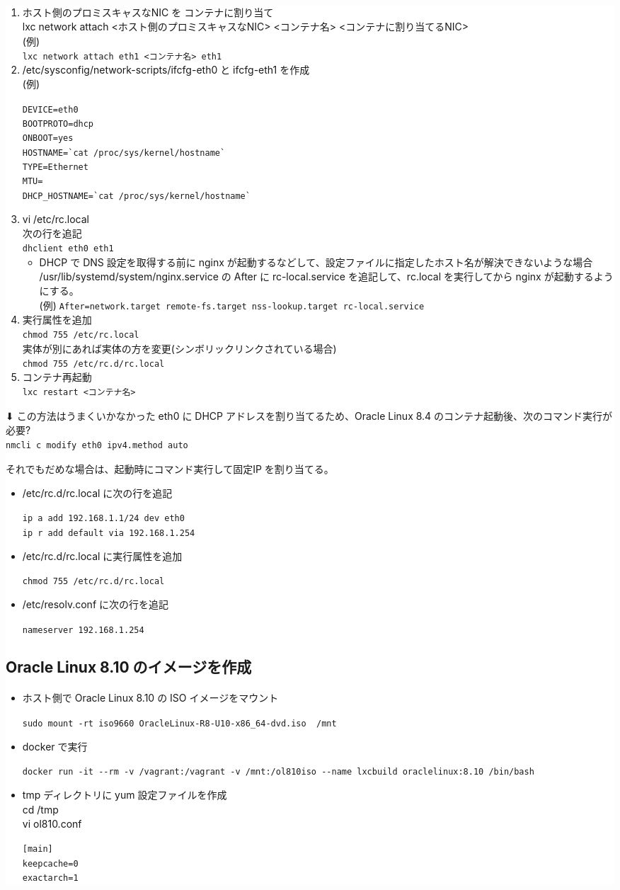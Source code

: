 1. ホスト側のプロミスキャスなNIC を コンテナに割り当て  
lxc network attach <ホスト側のプロミスキャスなNIC> <コンテナ名> <コンテナに割り当てるNIC>  
(例)  
`lxc network attach eth1 <コンテナ名> eth1`
1. /etc/sysconfig/network-scripts/ifcfg-eth0 と ifcfg-eth1 を作成  
  (例)  
    ```
    DEVICE=eth0
    BOOTPROTO=dhcp
    ONBOOT=yes
    HOSTNAME=`cat /proc/sys/kernel/hostname`
    TYPE=Ethernet
    MTU=
    DHCP_HOSTNAME=`cat /proc/sys/kernel/hostname`
    ```
1. vi /etc/rc.local  
次の行を追記  
`dhclient eth0 eth1`  
   * DHCP で DNS 設定を取得する前に nginx が起動するなどして、設定ファイルに指定したホスト名が解決できないような場合  
     /usr/lib/systemd/system/nginx.service の After に rc-local.service を追記して、rc.local を実行してから nginx が起動するようにする。  
     (例) `After=network.target remote-fs.target nss-lookup.target rc-local.service`
1. 実行属性を追加  
`chmod 755 /etc/rc.local`  
実体が別にあれば実体の方を変更(シンボリックリンクされている場合)  
`chmod 755 /etc/rc.d/rc.local`  
1. コンテナ再起動  
`lxc restart <コンテナ名>`  

⬇︎ この方法はうまくいかなかった
eth0 に DHCP アドレスを割り当てるため、Oracle Linux 8.4 のコンテナ起動後、次のコマンド実行が必要?  
`nmcli c modify eth0 ipv4.method auto`

それでもだめな場合は、起動時にコマンド実行して固定IP を割り当てる。  
* /etc/rc.d/rc.local に次の行を追記  
  ```
  ip a add 192.168.1.1/24 dev eth0
  ip r add default via 192.168.1.254
  ```
* /etc/rc.d/rc.local に実行属性を追加  
  ```
  chmod 755 /etc/rc.d/rc.local
  ```
* /etc/resolv.conf に次の行を追記  
  ```
  nameserver 192.168.1.254
  ```

## Oracle Linux 8.10 のイメージを作成

* ホスト側で Oracle Linux 8.10 の ISO イメージをマウント
  ```
  sudo mount -rt iso9660 OracleLinux-R8-U10-x86_64-dvd.iso  /mnt
  ```
* docker で実行
  ```
  docker run -it --rm -v /vagrant:/vagrant -v /mnt:/ol810iso --name lxcbuild oraclelinux:8.10 /bin/bash
  ```
* tmp ディレクトリに yum 設定ファイルを作成  
  cd /tmp  
  vi ol810.conf  
  ```
  [main]
  keepcache=0
  exactarch=1
  ```
